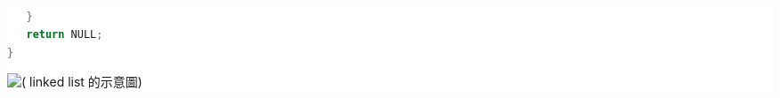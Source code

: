 ```C
   } 
   return NULL;
}
```

![( linked list 的示意圖)](https://github.com/EqualKirby/i2p-nthu/blob/master/Week%2015/ls4.png?raw=true)